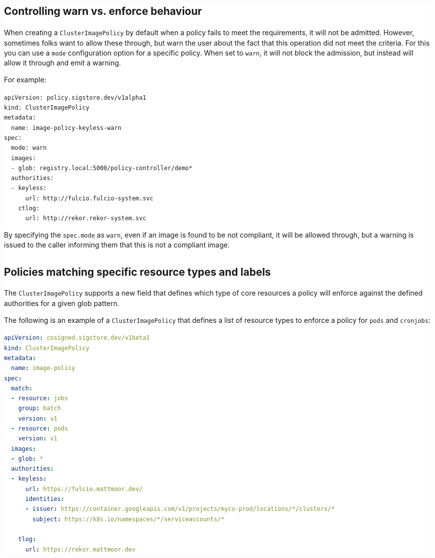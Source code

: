 ## Controlling warn vs. enforce behaviour

When creating a `ClusterImagePolicy` by default when a policy fails to meet
the requirements, it will not be admitted. However, sometimes folks want to
allow these through, but warn the user about the fact that this operation did
not meet the criteria. For this you can use a `mode` configuration option for
a specific policy. When set to `warn`, it will not block the admission, but
instead will allow it through and emit a warning.

For example:
```
apiVersion: policy.sigstore.dev/v1alpha1
kind: ClusterImagePolicy
metadata:
  name: image-policy-keyless-warn
spec:
  mode: warn
  images:
  - glob: registry.local:5000/policy-controller/demo*
  authorities:
  - keyless:
      url: http://fulcio.fulcio-system.svc
    ctlog:
      url: http://rekor.rekor-system.svc
```
 By specifying the `spec.mode` as `warn`, even if an image is found to be not
 compliant, it will be allowed through, but a warning is issued to the caller
 informing them that this is not a compliant image.

## Policies matching specific resource types and labels

The `ClusterImagePolicy` supports a new field that defines which type of core resources a policy will enforce against the defined authorities for a given glob pattern.

The following is an example of a `ClusterImagePolicy` that defines a list of resource types to enforce a policy for `pods` and `cronjobs`:

```yaml
apiVersion: cosigned.sigstore.dev/v1beta1
kind: ClusterImagePolicy
metadata:
  name: image-policy
spec:
  match:
  - resource: jobs
    group: batch
    version: v1
  - resource: pods
    version: v1
  images:
  - glob: *
  authorities:
  - keyless:
      url: https://fulcio.mattmoor.dev/
      identities:
      - issuer: https://container.googleapis.com/v1/projects/myco-prod/locations/*/clusters/*
        subject: https://k8s.io/namespaces/*/serviceaccounts/*

    tlog:
      url: https://rekor.mattmoor.dev
```
